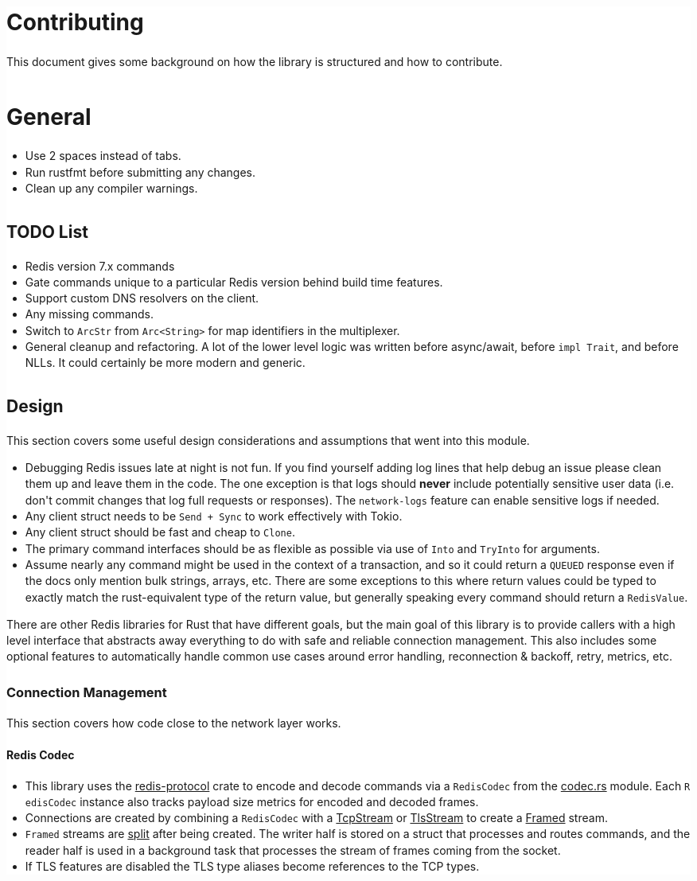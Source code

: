 Contributing
===========

This document gives some background on how the library is structured and how to contribute.

# General

* Use 2 spaces instead of tabs.
* Run rustfmt before submitting any changes.
* Clean up any compiler warnings.

## TODO List

* Redis version 7.x commands
* Gate commands unique to a particular Redis version behind build time features.
* Support custom DNS resolvers on the client.
* Any missing commands.
* Switch to `ArcStr` from `Arc<String>` for map identifiers in the multiplexer.
* General cleanup and refactoring. A lot of the lower level logic was written before async/await, before `impl Trait`, and before NLLs. It could certainly be more modern and generic.

## Design 

This section covers some useful design considerations and assumptions that went into this module. 

* Debugging Redis issues late at night is not fun. If you find yourself adding log lines that help debug an issue please clean them up and leave them in the code. The one exception is that logs should **never** include potentially sensitive user data (i.e. don't commit changes that log full requests or responses). The `network-logs` feature can enable sensitive logs if needed.
* Any client struct needs to be `Send + Sync` to work effectively with Tokio.
* Any client struct should be fast and cheap to `Clone`.
* The primary command interfaces should be as flexible as possible via use of `Into` and `TryInto` for arguments.
* Assume nearly any command might be used in the context of a transaction, and so it could return a `QUEUED` response even if the docs only mention bulk strings, arrays, etc. There are some exceptions to this where return values could be typed to exactly match the rust-equivalent type of the return value, but generally speaking every command should return a `RedisValue`. 

There are other Redis libraries for Rust that have different goals, but the main goal of this library is to provide callers with a high level interface that abstracts away everything to do with safe and reliable connection management. This also includes some optional features to automatically handle common use cases around error handling, reconnection & backoff, retry, metrics, etc.

### Connection Management

This section covers how code close to the network layer works.

#### Redis Codec

* This library uses the [redis-protocol](https://github.com/aembke/redis-protocol.rs) crate to encode and decode commands via a `RedisCodec` from the [codec.rs](src/protocol/codec.rs) module. Each `RedisCodec` instance also tracks payload size metrics for encoded and decoded frames.
* Connections are created by combining a `RedisCodec` with a [TcpStream](https://docs.rs/tokio/1.9.0/tokio/net/struct.TcpStream.html) or [TlsStream](https://docs.rs/tokio-native-tls/0.3.0/tokio_native_tls/struct.TlsStream.html) 
to create a [Framed](https://docs.rs/tokio-util/0.6.7/tokio_util/codec/struct.Framed.html) stream. 
* `Framed` streams are [split](https://docs.rs/tokio/1.9.0/tokio/net/struct.TcpStream.html#method.split) after being created. The writer half is stored on a struct that processes and routes commands, and the reader half is used in a background task that processes the stream of frames coming from the socket. 
* If TLS features are disabled the TLS type aliases become references to the TCP types. 